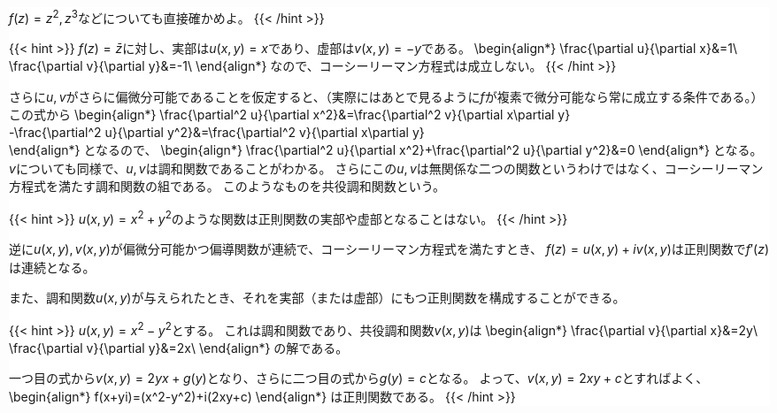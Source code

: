   $f(z)=z^2, z^3$などについても直接確かめよ。
{{< /hint >}}

{{< hint >}}
  $f(z)=\bar{z}$に対し、実部は$u(x,y)=x$であり、虚部は$v(x,y)=-y$である。
  \begin{align*}
    \frac{\partial u}{\partial x}&=1\\
    \frac{\partial v}{\partial y}&=-1\\
  \end{align*}
  なので、コーシーリーマン方程式は成立しない。
{{< /hint >}}


  さらに$u, v$がさらに偏微分可能であることを仮定すると、（実際にはあとで見るように$f$が複素で微分可能なら常に成立する条件である。）この式から
  \begin{align*}
    \frac{\partial^2 u}{\partial x^2}&=\frac{\partial^2 v}{\partial x\partial y}\
    -\frac{\partial^2 u}{\partial y^2}&=\frac{\partial^2 v}{\partial x\partial y}\
  \end{align*}
  となるので、
  \begin{align*}
    \frac{\partial^2 u}{\partial x^2}+\frac{\partial^2 u}{\partial y^2}&=0
  \end{align*}
  となる。
  $v$についても同様で、$u, v$は調和関数であることがわかる。
  さらにこの$u, v$は無関係な二つの関数というわけではなく、コーシーリーマン方程式を満たす調和関数の組である。
  このようなものを共役調和関数という。


{{< hint >}}
  $u(x,y)=x^2+y^2$のような関数は正則関数の実部や虚部となることはない。
{{< /hint >}}


  逆に$u(x,y), v(x,y)$が偏微分可能かつ偏導関数が連続で、コーシーリーマン方程式を満たすとき、
  $f(z)=u(x,y)+iv(x,y)$は正則関数で$f'(z)$は連続となる。



  また、調和関数$u(x,y)$が与えられたとき、それを実部（または虚部）にもつ正則関数を構成することができる。


{{< hint >}}
  $u(x,y)=x^2-y^2$とする。
  これは調和関数であり、共役調和関数$v(x,y)$は
  \begin{align*}
    \frac{\partial v}{\partial x}&=2y\\
    \frac{\partial v}{\partial y}&=2x\\
  \end{align*}
  の解である。

  一つ目の式から$v(x,y)=2yx+g(y)$となり、さらに二つ目の式から$g(y)=c$となる。
  よって、$v(x,y)=2xy+c$とすればよく、
  \begin{align*}
    f(x+yi)=(x^2-y^2)+i(2xy+c)
  \end{align*}
  は正則関数である。
{{< /hint >}}
